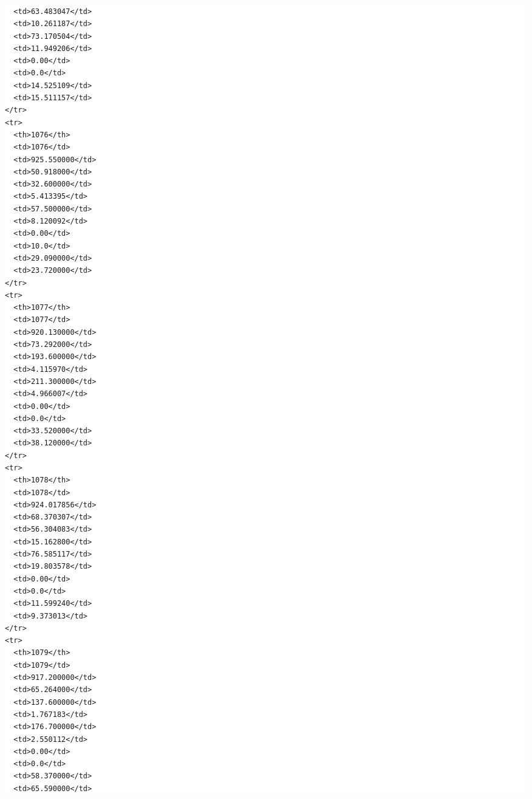       <td>63.483047</td>
      <td>10.261187</td>
      <td>73.170504</td>
      <td>11.949206</td>
      <td>0.00</td>
      <td>0.0</td>
      <td>14.525109</td>
      <td>15.511157</td>
    </tr>
    <tr>
      <th>1076</th>
      <td>1076</td>
      <td>925.550000</td>
      <td>50.918000</td>
      <td>32.600000</td>
      <td>5.413395</td>
      <td>57.500000</td>
      <td>8.120092</td>
      <td>0.00</td>
      <td>10.0</td>
      <td>29.090000</td>
      <td>23.720000</td>
    </tr>
    <tr>
      <th>1077</th>
      <td>1077</td>
      <td>920.130000</td>
      <td>73.292000</td>
      <td>193.600000</td>
      <td>4.115970</td>
      <td>211.300000</td>
      <td>4.966007</td>
      <td>0.00</td>
      <td>0.0</td>
      <td>33.520000</td>
      <td>38.120000</td>
    </tr>
    <tr>
      <th>1078</th>
      <td>1078</td>
      <td>924.017856</td>
      <td>68.370307</td>
      <td>56.304083</td>
      <td>15.162800</td>
      <td>76.585117</td>
      <td>19.803578</td>
      <td>0.00</td>
      <td>0.0</td>
      <td>11.599240</td>
      <td>9.373013</td>
    </tr>
    <tr>
      <th>1079</th>
      <td>1079</td>
      <td>917.200000</td>
      <td>65.264000</td>
      <td>137.600000</td>
      <td>1.767183</td>
      <td>176.700000</td>
      <td>2.550112</td>
      <td>0.00</td>
      <td>0.0</td>
      <td>58.370000</td>
      <td>65.590000</td>